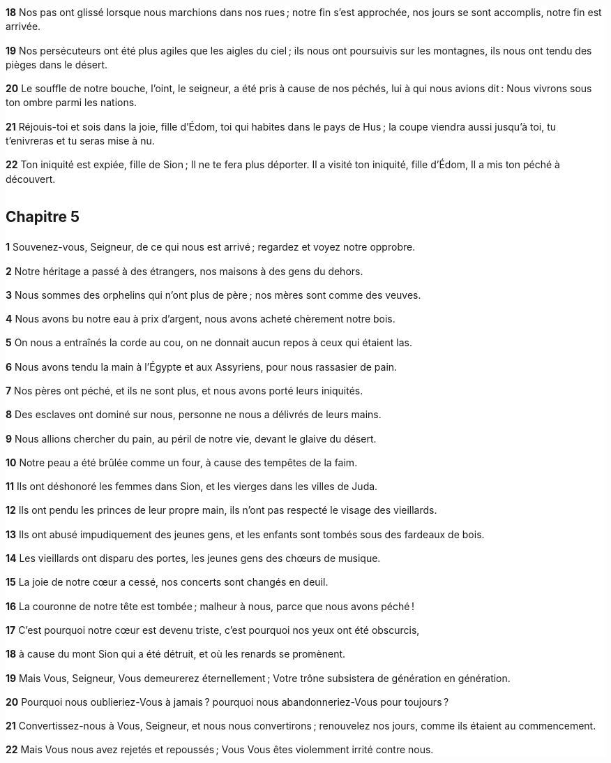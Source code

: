 **18** Nos pas ont glissé lorsque nous marchions dans nos rues ; notre fin s’est approchée, nos jours se sont accomplis, notre fin est arrivée.

**19** Nos persécuteurs ont été plus agiles que les aigles du ciel ; ils nous ont poursuivis sur les montagnes, ils nous ont tendu des pièges dans le désert.

**20** Le souffle de notre bouche, l’oint, le seigneur, a été pris à cause de nos péchés, lui à qui nous avions dit : Nous vivrons sous ton ombre parmi les nations.

**21** Réjouis-toi et sois dans la joie, fille d’Édom, toi qui habites dans le pays de Hus ; la coupe viendra aussi jusqu’à toi, tu t’enivreras et tu seras mise à nu.

**22** Ton iniquité est expiée, fille de Sion ; Il ne te fera plus déporter. Il a visité ton iniquité, fille d’Édom, Il a mis ton péché à découvert.

## Chapitre 5

**1** Souvenez-vous, Seigneur, de ce qui nous est arrivé ; regardez et voyez notre opprobre.

**2** Notre héritage a passé à des étrangers, nos maisons à des gens du dehors.

**3** Nous sommes des orphelins qui n’ont plus de père ; nos mères sont comme des veuves.

**4** Nous avons bu notre eau à prix d’argent, nous avons acheté chèrement notre bois.

**5** On nous a entraînés la corde au cou, on ne donnait aucun repos à ceux qui étaient las.

**6** Nous avons tendu la main à l’Égypte et aux Assyriens, pour nous rassasier de pain.

**7** Nos pères ont péché, et ils ne sont plus, et nous avons porté leurs iniquités.

**8** Des esclaves ont dominé sur nous, personne ne nous a délivrés de leurs mains.

**9** Nous allions chercher du pain, au péril de notre vie, devant le glaive du désert.

**10** Notre peau a été brûlée comme un four, à cause des tempêtes de la faim.

**11** Ils ont déshonoré les femmes dans Sion, et les vierges dans les villes de Juda.

**12** Ils ont pendu les princes de leur propre main, ils n’ont pas respecté le visage des vieillards.

**13** Ils ont abusé impudiquement des jeunes gens, et les enfants sont tombés sous des fardeaux de bois.

**14** Les vieillards ont disparu des portes, les jeunes gens des chœurs de musique.

**15** La joie de notre cœur a cessé, nos concerts sont changés en deuil.

**16** La couronne de notre tête est tombée ; malheur à nous, parce que nous avons péché !

**17** C’est pourquoi notre cœur est devenu triste, c’est pourquoi nos yeux ont été obscurcis,

**18** à cause du mont Sion qui a été détruit, et où les renards se promènent.

**19** Mais Vous, Seigneur, Vous demeurerez éternellement ; Votre trône subsistera de génération en génération.

**20** Pourquoi nous oublieriez-Vous à jamais ? pourquoi nous abandonneriez-Vous pour toujours ?

**21** Convertissez-nous à Vous, Seigneur, et nous nous convertirons ; renouvelez nos jours, comme ils étaient au commencement.

**22** Mais Vous nous avez rejetés et repoussés ; Vous Vous êtes violemment irrité contre nous.
